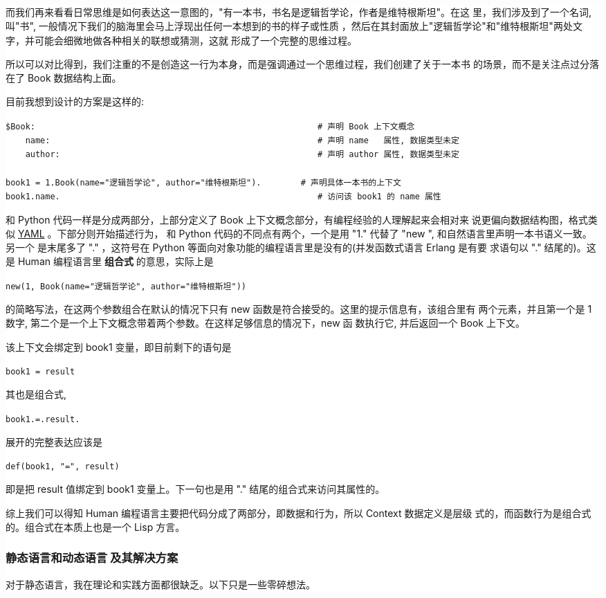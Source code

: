 而我们再来看看日常思维是如何表达这一意图的，"有一本书，书名是逻辑哲学论，作者是维特根斯坦"。在这
里，我们涉及到了一个名词, 叫"书", 一般情况下我们的脑海里会马上浮现出任何一本想到的书的样子或性质
，然后在其封面放上"逻辑哲学论"和"维特根斯坦"两处文字，并可能会细微地做各种相关的联想或猜测，这就
形成了一个完整的思维过程。

所以可以对比得到，我们注重的不是创造这一行为本身，而是强调通过一个思维过程，我们创建了关于一本书
的场景，而不是关注点过分落在了 Book 数据结构上面。

目前我想到设计的方案是这样的:

```human
$Book:                                                         # 声明 Book 上下文概念
    name:                                                      # 声明 name   属性, 数据类型未定
    author:                                                    # 声明 author 属性, 数据类型未定

book1 = 1.Book(name="逻辑哲学论", author="维特根斯坦").        # 声明具体一本书的上下文
book1.name.                                                    # 访问该 book1 的 name 属性
```

和 Python 代码一样是分成两部分，上部分定义了 Book 上下文概念部分，有编程经验的人理解起来会相对来
说更偏向数据结构图，格式类似 [YAML](http://en.wikipedia.org/wiki/YAML) 。下部分则开始描述行为，
和 Python 代码的不同点有两个，一个是用 "1." 代替了 "new ", 和自然语言里声明一本书语义一致。另一个
是末尾多了 "." ，这符号在 Python 等面向对象功能的编程语言里是没有的(并发函数式语言 Erlang 是有要
求语句以 "." 结尾的)。这是 Human 编程语言里 **组合式** 的意思，实际上是

```human
new(1, Book(name="逻辑哲学论", author="维特根斯坦"))
```

的简略写法，在这两个参数组合在默认的情况下只有 new 函数是符合接受的。这里的提示信息有，该组合里有
两个元素，并且第一个是 1 数字, 第二个是一个上下文概念带着两个参数。在这样足够信息的情况下，new 函
数执行它, 并后返回一个 Book 上下文。

该上下文会绑定到 book1 变量，即目前剩下的语句是

```human
book1 = result
```

其也是组合式,

```human
book1.=.result.
```

展开的完整表达应该是

```human
def(book1, "=", result)
```

即是把 result 值绑定到 book1 变量上。下一句也是用 "."  结尾的组合式来访问其属性的。

综上我们可以得知 Human 编程语言主要把代码分成了两部分，即数据和行为，所以 Context 数据定义是层级
式的，而函数行为是组合式的。组合式在本质上也是一个 Lisp 方言。



### 静态语言和动态语言 及其解决方案
对于静态语言，我在理论和实践方面都很缺乏。以下只是一些零碎想法。
